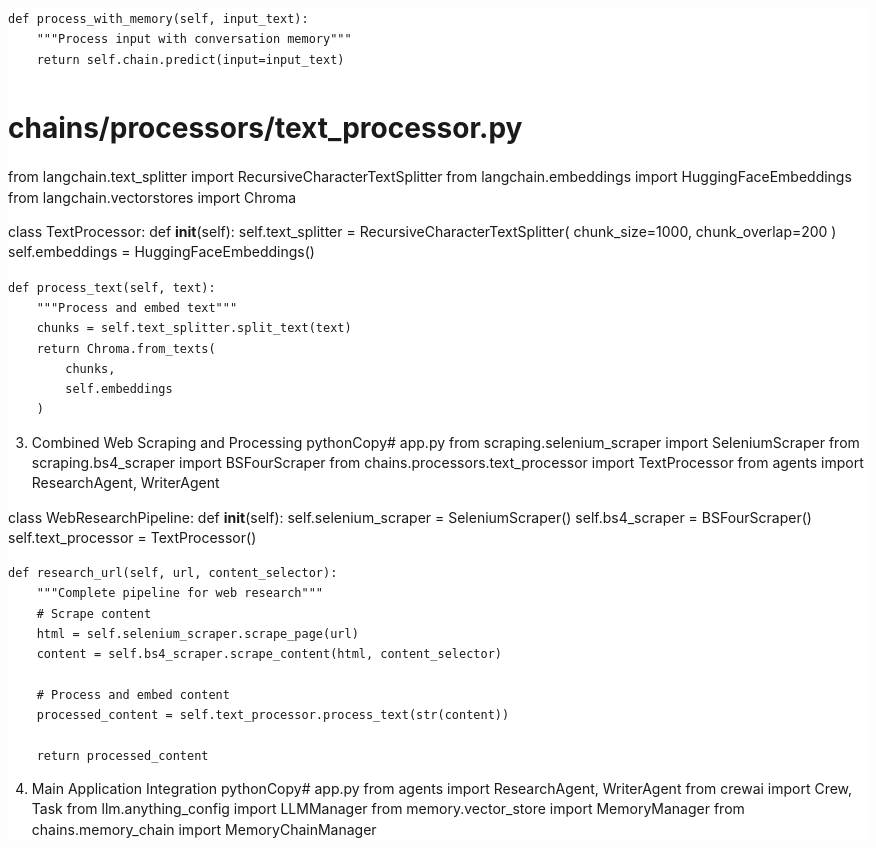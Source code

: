     def process_with_memory(self, input_text):
        """Process input with conversation memory"""
        return self.chain.predict(input=input_text)

# chains/processors/text_processor.py
from langchain.text_splitter import RecursiveCharacterTextSplitter
from langchain.embeddings import HuggingFaceEmbeddings
from langchain.vectorstores import Chroma

class TextProcessor:
    def __init__(self):
        self.text_splitter = RecursiveCharacterTextSplitter(
            chunk_size=1000,
            chunk_overlap=200
        )
        self.embeddings = HuggingFaceEmbeddings()
    
    def process_text(self, text):
        """Process and embed text"""
        chunks = self.text_splitter.split_text(text)
        return Chroma.from_texts(
            chunks, 
            self.embeddings
        )
3. Combined Web Scraping and Processing
pythonCopy# app.py
from scraping.selenium_scraper import SeleniumScraper
from scraping.bs4_scraper import BSFourScraper
from chains.processors.text_processor import TextProcessor
from agents import ResearchAgent, WriterAgent

class WebResearchPipeline:
    def __init__(self):
        self.selenium_scraper = SeleniumScraper()
        self.bs4_scraper = BSFourScraper()
        self.text_processor = TextProcessor()
    
    def research_url(self, url, content_selector):
        """Complete pipeline for web research"""
        # Scrape content
        html = self.selenium_scraper.scrape_page(url)
        content = self.bs4_scraper.scrape_content(html, content_selector)
        
        # Process and embed content
        processed_content = self.text_processor.process_text(str(content))
        
        return processed_content
4. Main Application Integration
pythonCopy# app.py
from agents import ResearchAgent, WriterAgent
from crewai import Crew, Task
from llm.anything_config import LLMManager
from memory.vector_store import MemoryManager
from chains.memory_chain import MemoryChainManager
